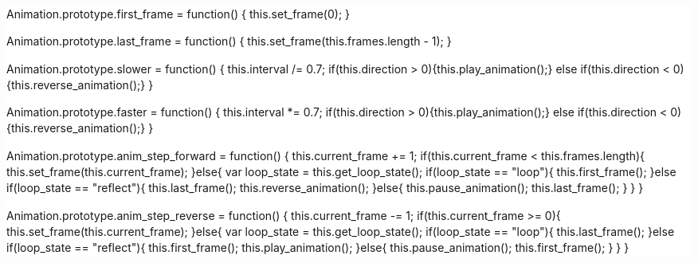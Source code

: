   Animation.prototype.first_frame = function()
  {
    this.set_frame(0);
  }

  Animation.prototype.last_frame = function()
  {
    this.set_frame(this.frames.length - 1);
  }

  Animation.prototype.slower = function()
  {
    this.interval /= 0.7;
    if(this.direction > 0){this.play_animation();}
    else if(this.direction < 0){this.reverse_animation();}
  }

  Animation.prototype.faster = function()
  {
    this.interval *= 0.7;
    if(this.direction > 0){this.play_animation();}
    else if(this.direction < 0){this.reverse_animation();}
  }

  Animation.prototype.anim_step_forward = function()
  {
    this.current_frame += 1;
    if(this.current_frame < this.frames.length){
      this.set_frame(this.current_frame);
    }else{
      var loop_state = this.get_loop_state();
      if(loop_state == "loop"){
        this.first_frame();
      }else if(loop_state == "reflect"){
        this.last_frame();
        this.reverse_animation();
      }else{
        this.pause_animation();
        this.last_frame();
      }
    }
  }

  Animation.prototype.anim_step_reverse = function()
  {
    this.current_frame -= 1;
    if(this.current_frame >= 0){
      this.set_frame(this.current_frame);
    }else{
      var loop_state = this.get_loop_state();
      if(loop_state == "loop"){
        this.last_frame();
      }else if(loop_state == "reflect"){
        this.first_frame();
        this.play_animation();
      }else{
        this.pause_animation();
        this.first_frame();
      }
    }
  }
